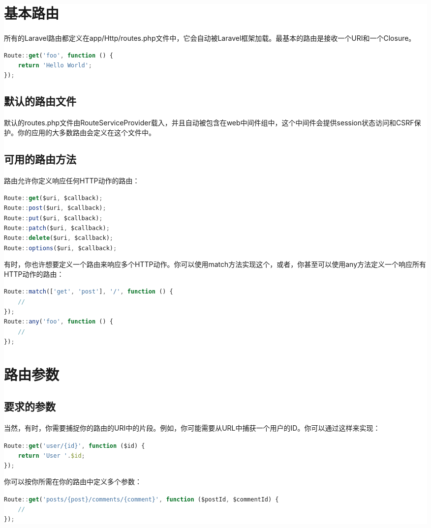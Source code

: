 # 基本路由
所有的Laravel路由都定义在app/Http/routes.php文件中，它会自动被Laravel框架加载。最基本的路由是接收一个URI和一个Closure。

```javascript
Route::get('foo', function () {
    return 'Hello World';
});
```

## 默认的路由文件
默认的routes.php文件由RouteServiceProvider载入，并且自动被包含在web中间件组中，这个中间件会提供session状态访问和CSRF保护。你的应用的大多数路由会定义在这个文件中。

## 可用的路由方法
路由允许你定义响应任何HTTP动作的路由：

```javascript
Route::get($uri, $callback);
Route::post($uri, $callback);
Route::put($uri, $callback);
Route::patch($uri, $callback);
Route::delete($uri, $callback);
Route::options($uri, $callback);
```

有时，你也许想要定义一个路由来响应多个HTTP动作。你可以使用match方法实现这个，或者，你甚至可以使用any方法定义一个响应所有HTTP动作的路由：

```javascript
Route::match(['get', 'post'], '/', function () {
    //
});
Route::any('foo', function () {
    //
});
```

# 路由参数
## 要求的参数
当然，有时，你需要捕捉你的路由的URI中的片段。例如，你可能需要从URL中捕获一个用户的ID。你可以通过这样来实现：

```javascript
Route::get('user/{id}', function ($id) {
    return 'User '.$id;
});
```

你可以按你所需在你的路由中定义多个参数：

```javascript
Route::get('posts/{post}/comments/{comment}', function ($postId, $commentId) {
    //
});
```
